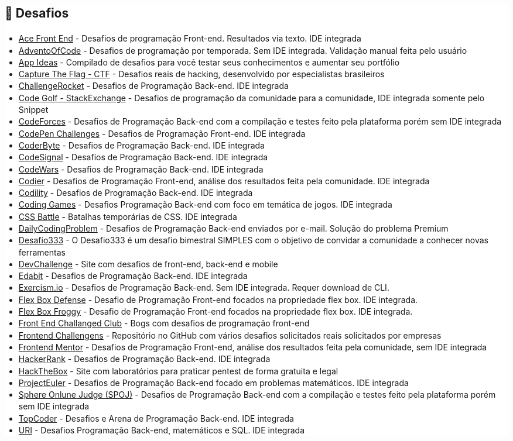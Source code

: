 ##  📁 Desafios
* [Ace Front End](https://www.acefrontend.com/) - Desafios de programação Front-end. Resultados via texto. IDE integrada
* [AdventoOfCode](https://adventofcode.com/) - Desafios de programação por temporada. Sem IDE integrada. Validação manual feita pelo usuário
* [App Ideas](https://github.com/florinpop17/app-ideas) - Compilado de desafios para você testar seus conhecimentos e aumentar seu portfólio
* [Capture The Flag - CTF](https://capturetheflag.com.br/) - Desafios reais de hacking, desenvolvido por especialistas brasileiros
* [ChallengeRocket](https://challengerocket.com/) - Desafios de Programação Back-end. IDE integrada
* [Code Golf - StackExchange](https://codegolf.stackexchange.com/) - Desafios de programação da comunidade para a comunidade, IDE integrada somente pelo Snippet
* [CodeForces](https://codeforces.com/) - Desafios de Programação Back-end com a compilação e testes feito pela plataforma porém sem IDE integrada
* [CodePen Challenges](https://codepen.io/challenges) - Desafios de Programação Front-end. IDE integrada
* [CoderByte](https://coderbyte.com/) - Desafios de Programação Back-end. IDE integrada
* [CodeSignal](https://app.codesignal.com/) - Desafios de Programação Back-end. IDE integrada
* [CodeWars](https://www.codewars.com/) - Desafios de Programação Back-end. IDE integrada
* [Codier](https://codier.io/challenge) - Desafios de Programação Front-end, análise dos resultados feita pela comunidade. IDE integrada
* [Codility](https://app.codility.com/) - Desafios de Programação Back-end. IDE integrada
* [Coding Games](https://www.codingame.com/) - Desafios Programação Back-end com foco em temática de jogos. IDE integrada
* [CSS Battle](https://cssbattle.dev/) - Batalhas temporárias de CSS. IDE integrada
* [DailyCodingProblem](https://www.dailycodingproblem.com/) - Desafios de Programação Back-end enviados por e-mail. Solução do problema Premium
* [Desafio333](https://github.com/codigofalado/desafio333) - O Desafio333 é um desafio bimestral SIMPLES com o objetivo de convidar a comunidade a conhecer novas ferramentas
* [DevChallenge](https://www.devchallenge.com.br/) - Site com desafios de front-end, back-end e mobile
* [Edabit](https://edabit.com/) - Desafios de Programação Back-end. IDE integrada
* [Exercism.io](https://exercism.io/) - Desafios de Programação Back-end. Sem IDE integrada. Requer download de CLI.
* [Flex Box Defense](http://www.flexboxdefense.com/) - Desafio de Programação Front-end focados na propriedade flex box. IDE integrada.
* [Flex Box Froggy](https://flexboxfroggy.com/) - Desafio de Programação Front-end focados na propriedade flex box. IDE integrada.
* [Front End Challanged Club](https://piccalil.li/category/front-end-challenges-club) - Bogs com desafios de programação front-end
* [Frontend Challengens](https://github.com/felipefialho/frontend-challenges) - Repositório no GitHub com vários desafios solicitados reais solicitados por empresas
* [Frontend Mentor](https://www.frontendmentor.io/) - Desafios de Programação Front-end, análise dos resultados feita pela comunidade, sem IDE integrada
* [HackerRank](https://www.hackerrank.com/) - Desafios de Programação Back-end. IDE integrada
* [HackTheBox](https://www.hackthebox.eu/) - Site com laboratórios para praticar pentest de forma gratuita e legal
* [ProjectEuler](https://projecteuler.net/) - Desafios de Programação Back-end focado em problemas matemáticos. IDE integrada
* [Sphere Onlune Judge (SPOJ)](https://www.spoj.com/) - Desafios de Programação Back-end com a compilação e testes feito pela plataforma porém sem IDE integrada
* [TopCoder](https://arena.topcoder.com/) - Desafios e Arena de Programação Back-end. IDE integrada
* [URI](https://www.urionlinejudge.com.br/) - Desafios Programação Back-end, matemáticos e SQL. IDE integrada
